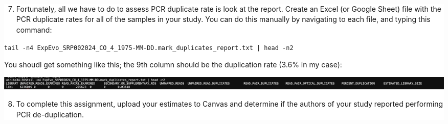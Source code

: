</p>

7. Fortunately, all we have to do to assess PCR duplicate rate is look at the report. Create an Excel (or Google Sheet) file with the PCR duplicate rates for all of the samples in your study. You can do this manually by navigating to each file, and typing this command:
```
tail -n4 ExpEvo_SRP002024_CO_4_1975-MM-DD.mark_duplicates_report.txt | head -n2
```

You shoudl get something like this; the 9th column should be the duplication rate (3.6% in my case):
<p align="center">
  <img src="/Module_4/images/dupRate.jpeg" width="1000"/>
</p>

8. To complete this assignment, upload your estimates to Canvas and determine if the authors of your study reported performing PCR de-duplication.
